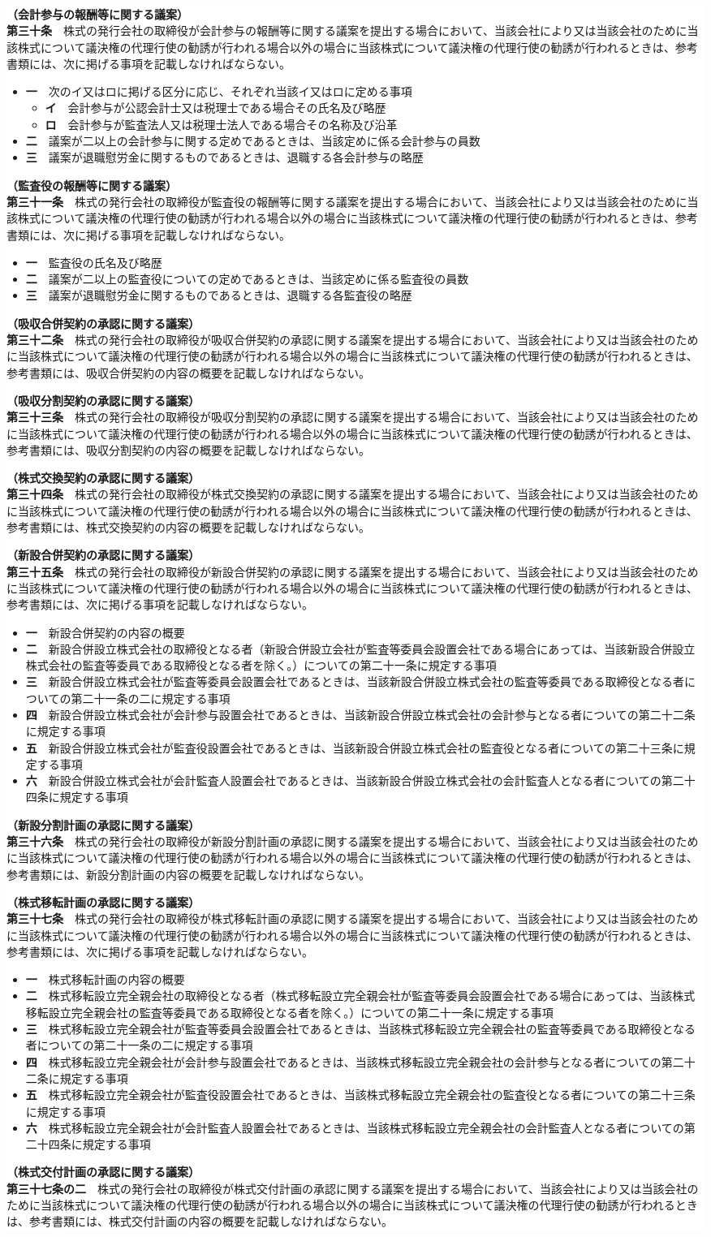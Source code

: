 **（会計参与の報酬等に関する議案）**  
**第三十条**　株式の発行会社の取締役が会計参与の報酬等に関する議案を提出する場合において、当該会社により又は当該会社のために当該株式について議決権の代理行使の勧誘が行われる場合以外の場合に当該株式について議決権の代理行使の勧誘が行われるときは、参考書類には、次に掲げる事項を記載しなければならない。  
* **一**　次のイ又はロに掲げる区分に応じ、それぞれ当該イ又はロに定める事項  
	* **イ**　会計参与が公認会計士又は税理士である場合その氏名及び略歴  
	* **ロ**　会計参与が監査法人又は税理士法人である場合その名称及び沿革  
* **二**　議案が二以上の会計参与に関する定めであるときは、当該定めに係る会計参与の員数  
* **三**　議案が退職慰労金に関するものであるときは、退職する各会計参与の略歴  
  
**（監査役の報酬等に関する議案）**  
**第三十一条**　株式の発行会社の取締役が監査役の報酬等に関する議案を提出する場合において、当該会社により又は当該会社のために当該株式について議決権の代理行使の勧誘が行われる場合以外の場合に当該株式について議決権の代理行使の勧誘が行われるときは、参考書類には、次に掲げる事項を記載しなければならない。  
* **一**　監査役の氏名及び略歴  
* **二**　議案が二以上の監査役についての定めであるときは、当該定めに係る監査役の員数  
* **三**　議案が退職慰労金に関するものであるときは、退職する各監査役の略歴  
  
**（吸収合併契約の承認に関する議案）**  
**第三十二条**　株式の発行会社の取締役が吸収合併契約の承認に関する議案を提出する場合において、当該会社により又は当該会社のために当該株式について議決権の代理行使の勧誘が行われる場合以外の場合に当該株式について議決権の代理行使の勧誘が行われるときは、参考書類には、吸収合併契約の内容の概要を記載しなければならない。  
  
**（吸収分割契約の承認に関する議案）**  
**第三十三条**　株式の発行会社の取締役が吸収分割契約の承認に関する議案を提出する場合において、当該会社により又は当該会社のために当該株式について議決権の代理行使の勧誘が行われる場合以外の場合に当該株式について議決権の代理行使の勧誘が行われるときは、参考書類には、吸収分割契約の内容の概要を記載しなければならない。  
  
**（株式交換契約の承認に関する議案）**  
**第三十四条**　株式の発行会社の取締役が株式交換契約の承認に関する議案を提出する場合において、当該会社により又は当該会社のために当該株式について議決権の代理行使の勧誘が行われる場合以外の場合に当該株式について議決権の代理行使の勧誘が行われるときは、参考書類には、株式交換契約の内容の概要を記載しなければならない。  
  
**（新設合併契約の承認に関する議案）**  
**第三十五条**　株式の発行会社の取締役が新設合併契約の承認に関する議案を提出する場合において、当該会社により又は当該会社のために当該株式について議決権の代理行使の勧誘が行われる場合以外の場合に当該株式について議決権の代理行使の勧誘が行われるときは、参考書類には、次に掲げる事項を記載しなければならない。  
* **一**　新設合併契約の内容の概要  
* **二**　新設合併設立株式会社の取締役となる者（新設合併設立会社が監査等委員会設置会社である場合にあっては、当該新設合併設立株式会社の監査等委員である取締役となる者を除く。）についての第二十一条に規定する事項  
* **三**　新設合併設立株式会社が監査等委員会設置会社であるときは、当該新設合併設立株式会社の監査等委員である取締役となる者についての第二十一条の二に規定する事項  
* **四**　新設合併設立株式会社が会計参与設置会社であるときは、当該新設合併設立株式会社の会計参与となる者についての第二十二条に規定する事項  
* **五**　新設合併設立株式会社が監査役設置会社であるときは、当該新設合併設立株式会社の監査役となる者についての第二十三条に規定する事項  
* **六**　新設合併設立株式会社が会計監査人設置会社であるときは、当該新設合併設立株式会社の会計監査人となる者についての第二十四条に規定する事項  
  
**（新設分割計画の承認に関する議案）**  
**第三十六条**　株式の発行会社の取締役が新設分割計画の承認に関する議案を提出する場合において、当該会社により又は当該会社のために当該株式について議決権の代理行使の勧誘が行われる場合以外の場合に当該株式について議決権の代理行使の勧誘が行われるときは、参考書類には、新設分割計画の内容の概要を記載しなければならない。  
  
**（株式移転計画の承認に関する議案）**  
**第三十七条**　株式の発行会社の取締役が株式移転計画の承認に関する議案を提出する場合において、当該会社により又は当該会社のために当該株式について議決権の代理行使の勧誘が行われる場合以外の場合に当該株式について議決権の代理行使の勧誘が行われるときは、参考書類には、次に掲げる事項を記載しなければならない。  
* **一**　株式移転計画の内容の概要  
* **二**　株式移転設立完全親会社の取締役となる者（株式移転設立完全親会社が監査等委員会設置会社である場合にあっては、当該株式移転設立完全親会社の監査等委員である取締役となる者を除く。）についての第二十一条に規定する事項  
* **三**　株式移転設立完全親会社が監査等委員会設置会社であるときは、当該株式移転設立完全親会社の監査等委員である取締役となる者についての第二十一条の二に規定する事項  
* **四**　株式移転設立完全親会社が会計参与設置会社であるときは、当該株式移転設立完全親会社の会計参与となる者についての第二十二条に規定する事項  
* **五**　株式移転設立完全親会社が監査役設置会社であるときは、当該株式移転設立完全親会社の監査役となる者についての第二十三条に規定する事項  
* **六**　株式移転設立完全親会社が会計監査人設置会社であるときは、当該株式移転設立完全親会社の会計監査人となる者についての第二十四条に規定する事項  
  
**（株式交付計画の承認に関する議案）**  
**第三十七条の二**　株式の発行会社の取締役が株式交付計画の承認に関する議案を提出する場合において、当該会社により又は当該会社のために当該株式について議決権の代理行使の勧誘が行われる場合以外の場合に当該株式について議決権の代理行使の勧誘が行われるときは、参考書類には、株式交付計画の内容の概要を記載しなければならない。  
  